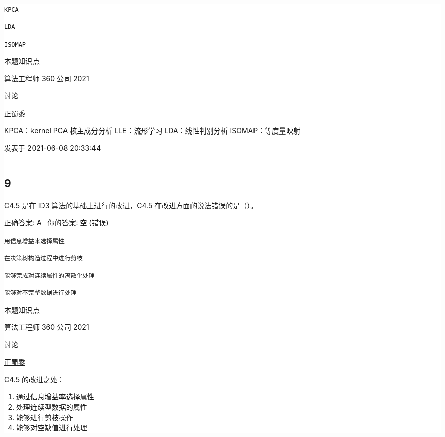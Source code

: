 ```cpp
KPCA
```

```cpp
LDA
```

```cpp
ISOMAP
```

本题知识点

算法工程师 360 公司 2021

讨论

[正蜀黍](https://www.nowcoder.com/profile/128429115)

KPCA：kernel PCA 核主成分分析 LLE：流形学习 LDA：线性判别分析 ISOMAP：等度量映射

发表于 2021-06-08 20:33:44

* * *

## 9

C4.5 是在 ID3 算法的基础上进行的改进，C4.5 在改进方面的说法错误的是（）。

正确答案: A   你的答案: 空 (错误)

```cpp
用信息增益来选择属性
```

```cpp
在决策树构造过程中进行剪枝
```

```cpp
能够完成对连续属性的离散化处理
```

```cpp
能够对不完整数据进行处理
```

本题知识点

算法工程师 360 公司 2021

讨论

[正蜀黍](https://www.nowcoder.com/profile/128429115)

C4.5 的改进之处：

1.  通过信息增益率选择属性
2.  处理连续型数据的属性
3.  能够进行剪枝操作
4.  能够对空缺值进行处理
